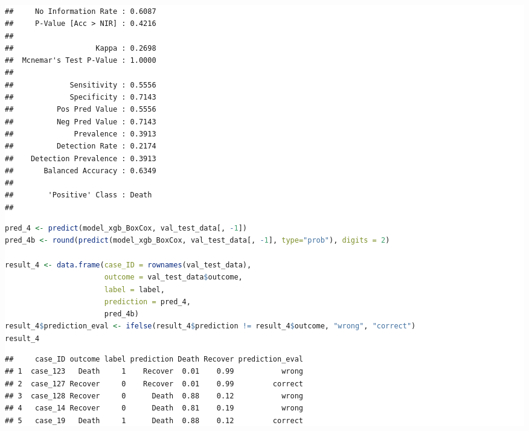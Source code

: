     ##     No Information Rate : 0.6087          
    ##     P-Value [Acc > NIR] : 0.4216          
    ##                                           
    ##                   Kappa : 0.2698          
    ##  Mcnemar's Test P-Value : 1.0000          
    ##                                           
    ##             Sensitivity : 0.5556          
    ##             Specificity : 0.7143          
    ##          Pos Pred Value : 0.5556          
    ##          Neg Pred Value : 0.7143          
    ##              Prevalence : 0.3913          
    ##          Detection Rate : 0.2174          
    ##    Detection Prevalence : 0.3913          
    ##       Balanced Accuracy : 0.6349          
    ##                                           
    ##        'Positive' Class : Death           
    ## 

``` r
pred_4 <- predict(model_xgb_BoxCox, val_test_data[, -1])
pred_4b <- round(predict(model_xgb_BoxCox, val_test_data[, -1], type="prob"), digits = 2)

result_4 <- data.frame(case_ID = rownames(val_test_data),
                       outcome = val_test_data$outcome, 
                       label = label, 
                       prediction = pred_4,
                       pred_4b)
result_4$prediction_eval <- ifelse(result_4$prediction != result_4$outcome, "wrong", "correct")
result_4
```

    ##     case_ID outcome label prediction Death Recover prediction_eval
    ## 1  case_123   Death     1    Recover  0.01    0.99           wrong
    ## 2  case_127 Recover     0    Recover  0.01    0.99         correct
    ## 3  case_128 Recover     0      Death  0.88    0.12           wrong
    ## 4   case_14 Recover     0      Death  0.81    0.19           wrong
    ## 5   case_19   Death     1      Death  0.88    0.12         correct